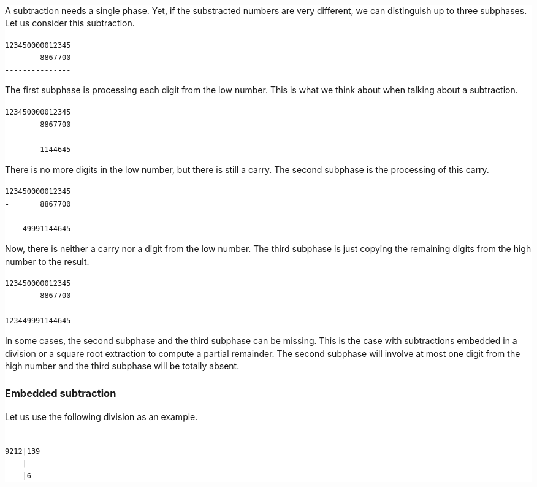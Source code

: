 A subtraction  needs a single  phase. Yet, if the  substracted numbers
are very different,  we can distinguish up to three  subphases. Let us
consider this subtraction.

```
123450000012345
-       8867700
---------------
```

The first subphase is processing each  digit from the low number. This
is what we think about when talking about a subtraction.


```
123450000012345
-       8867700
---------------
        1144645
```

There is no more digits in the low number, but there is still a carry.
The second subphase is the processing of this carry.

```
123450000012345
-       8867700
---------------
    49991144645
```

Now, there  is neither a  carry nor a digit  from the low  number. The
third  subphase is  just copying  the remaining  digits from  the high
number to the result.

```
123450000012345
-       8867700
---------------
123449991144645
```

In  some cases,  the second  subphase and  the third  subphase can  be
missing. This is the case with  subtractions embedded in a division or
a square  root extraction to  compute a partial remainder.  The second
subphase will involve  at most one digit from the  high number and the
third subphase will be totally absent.

### Embedded subtraction

Let us use the following division as an example.

```
---
9212|139
    |---
    |6
```
